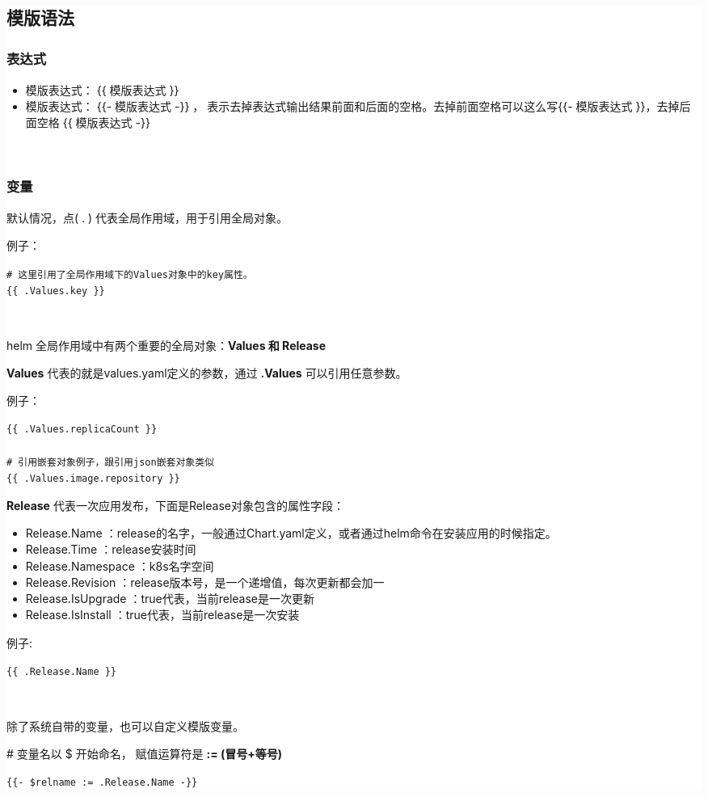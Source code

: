 ## 模版语法

### 表达式

- 模版表达式： {{ 模版表达式 }}
- 模版表达式： {{- 模版表达式 -}} ， 表示去掉表达式输出结果前面和后面的空格。去掉前面空格可以这么写{{- 模版表达式 }}，去掉后面空格 {{ 模版表达式 -}}

<br/>

### 变量

默认情况，点( . ) 代表全局作用域，用于引用全局对象。

例子：

```
# 这里引用了全局作用域下的Values对象中的key属性。 
{{ .Values.key }}
```

<br/>

helm 全局作用域中有两个重要的全局对象：**Values 和 Release**

**Values** 代表的就是values.yaml定义的参数，通过 **.Values** 可以引用任意参数。

例子：

```
{{ .Values.replicaCount }}

# 引用嵌套对象例子，跟引用json嵌套对象类似
{{ .Values.image.repository }}
```

**Release** 代表一次应用发布，下面是Release对象包含的属性字段：

- Release.Name ：release的名字，一般通过Chart.yaml定义，或者通过helm命令在安装应用的时候指定。
- Release.Time ：release安装时间
- Release.Namespace ：k8s名字空间
- Release.Revision ：release版本号，是一个递增值，每次更新都会加一
- Release.IsUpgrade ：true代表，当前release是一次更新
- Release.IsInstall ：true代表，当前release是一次安装

例子:

```
{{ .Release.Name }}
```

<br/>

除了系统自带的变量，也可以自定义模版变量。

\# 变量名以 $ 开始命名， 赋值运算符是 **:= (冒号+等号)**

```
{{- $relname := .Release.Name -}}
```
